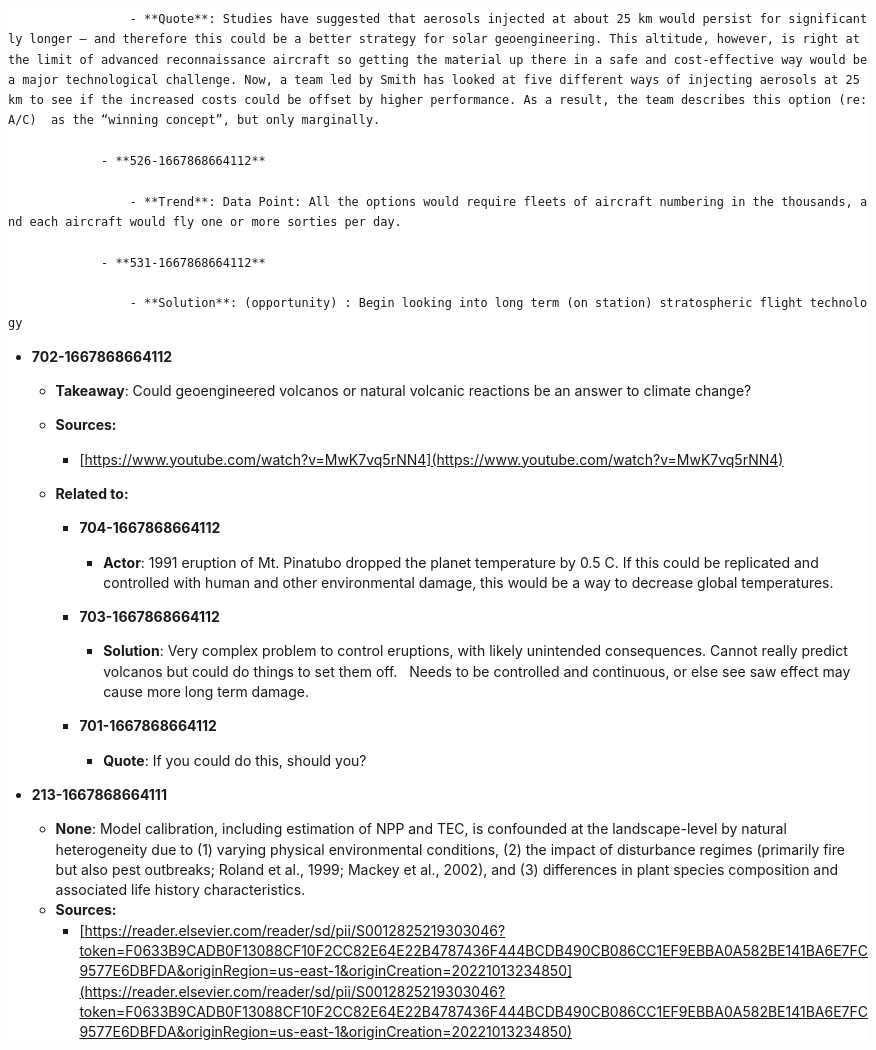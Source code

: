                      - **Quote**: Studies have suggested that aerosols injected at about 25 km would persist for significantly longer – and therefore this could be a better strategy for solar geoengineering. This altitude, however, is right at the limit of advanced reconnaissance aircraft so getting the material up there in a safe and cost-effective way would be a major technological challenge. Now, a team led by Smith has looked at five different ways of injecting aerosols at 25 km to see if the increased costs could be offset by higher performance. As a result, the team describes this option (re: A/C)  as the “winning concept”, but only marginally.
                    
                 - **526-1667868664112**
                    
                     - **Trend**: Data Point: All the options would require fleets of aircraft numbering in the thousands, and each aircraft would fly one or more sorties per day.
                    
                 - **531-1667868664112**
                    
                     - **Solution**: (opportunity) : Begin looking into long term (on station) stratospheric flight technology
                    
                
            
        
    
 - **702-1667868664112**
    
     - **Takeaway**: Could geoengineered volcanos or natural volcanic reactions be an answer to climate change?
     - **Sources:**
         - [https://www.youtube.com/watch?v=MwK7vq5rNN4](https://www.youtube.com/watch?v=MwK7vq5rNN4)
            
        
     - **Related to:**
         - **704-1667868664112**
            
             - **Actor**: 1991 eruption of Mt. Pinatubo dropped the planet temperature by 0.5 C. If this could be replicated and controlled with human and other environmental damage, this would be a way to decrease global temperatures.
            
         - **703-1667868664112**
            
             - **Solution**: Very complex problem to control eruptions, with likely unintended consequences. Cannot really predict volcanos but could do things to set them off.   Needs to be controlled and continuous, or else see saw effect may cause more long term damage.
            
         - **701-1667868664112**
            
             - **Quote**: If you could do this, should you?
            
        
    
 - **213-1667868664111**
    
     - **None**: Model calibration, including estimation of NPP and TEC, is confounded at the landscape-level by natural heterogeneity due to (1) varying physical environmental conditions, (2) the impact of disturbance regimes (primarily fire but also pest outbreaks; Roland et al., 1999; Mackey et al., 2002), and (3) differences in plant species composition and associated life history characteristics.
     - **Sources:**
         - [https://reader.elsevier.com/reader/sd/pii/S0012825219303046?token=F0633B9CADB0F13088CF10F2CC82E64E22B4787436F444BCDB490CB086CC1EF9EBBA0A582BE141BA6E7FC9577E6DBFDA&originRegion=us-east-1&originCreation=20221013234850](https://reader.elsevier.com/reader/sd/pii/S0012825219303046?token=F0633B9CADB0F13088CF10F2CC82E64E22B4787436F444BCDB490CB086CC1EF9EBBA0A582BE141BA6E7FC9577E6DBFDA&originRegion=us-east-1&originCreation=20221013234850)
            